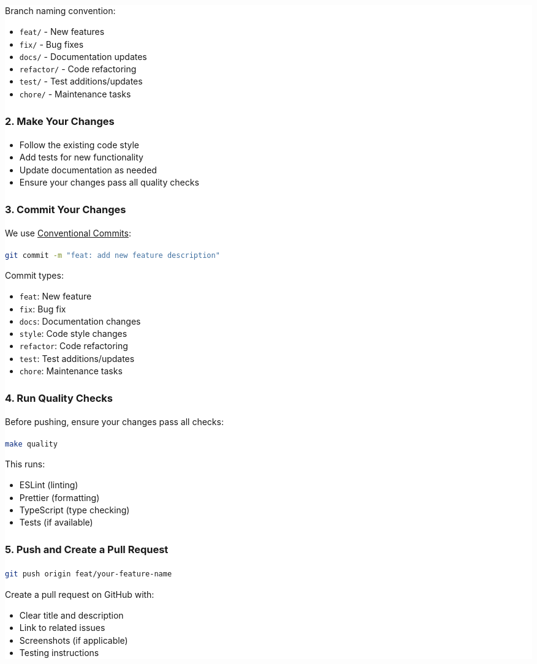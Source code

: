 Branch naming convention:
- `feat/` - New features
- `fix/` - Bug fixes
- `docs/` - Documentation updates
- `refactor/` - Code refactoring
- `test/` - Test additions/updates
- `chore/` - Maintenance tasks

### 2. Make Your Changes

- Follow the existing code style
- Add tests for new functionality
- Update documentation as needed
- Ensure your changes pass all quality checks

### 3. Commit Your Changes

We use [Conventional Commits](https://www.conventionalcommits.org/):

```bash
git commit -m "feat: add new feature description"
```

Commit types:
- `feat`: New feature
- `fix`: Bug fix
- `docs`: Documentation changes
- `style`: Code style changes
- `refactor`: Code refactoring
- `test`: Test additions/updates
- `chore`: Maintenance tasks

### 4. Run Quality Checks

Before pushing, ensure your changes pass all checks:

```bash
make quality
```

This runs:
- ESLint (linting)
- Prettier (formatting)
- TypeScript (type checking)
- Tests (if available)

### 5. Push and Create a Pull Request

```bash
git push origin feat/your-feature-name
```

Create a pull request on GitHub with:
- Clear title and description
- Link to related issues
- Screenshots (if applicable)
- Testing instructions
